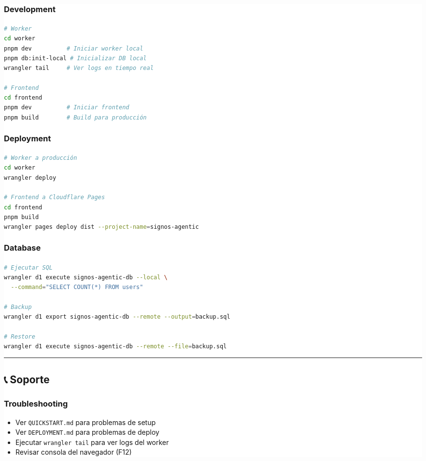 ### Development

```bash
# Worker
cd worker
pnpm dev          # Iniciar worker local
pnpm db:init-local # Inicializar DB local
wrangler tail     # Ver logs en tiempo real

# Frontend
cd frontend
pnpm dev          # Iniciar frontend
pnpm build        # Build para producción
```

### Deployment

```bash
# Worker a producción
cd worker
wrangler deploy

# Frontend a Cloudflare Pages
cd frontend
pnpm build
wrangler pages deploy dist --project-name=signos-agentic
```

### Database

```bash
# Ejecutar SQL
wrangler d1 execute signos-agentic-db --local \
  --command="SELECT COUNT(*) FROM users"

# Backup
wrangler d1 export signos-agentic-db --remote --output=backup.sql

# Restore
wrangler d1 execute signos-agentic-db --remote --file=backup.sql
```

---

## 📞 Soporte

### Troubleshooting
- Ver `QUICKSTART.md` para problemas de setup
- Ver `DEPLOYMENT.md` para problemas de deploy
- Ejecutar `wrangler tail` para ver logs del worker
- Revisar consola del navegador (F12)
